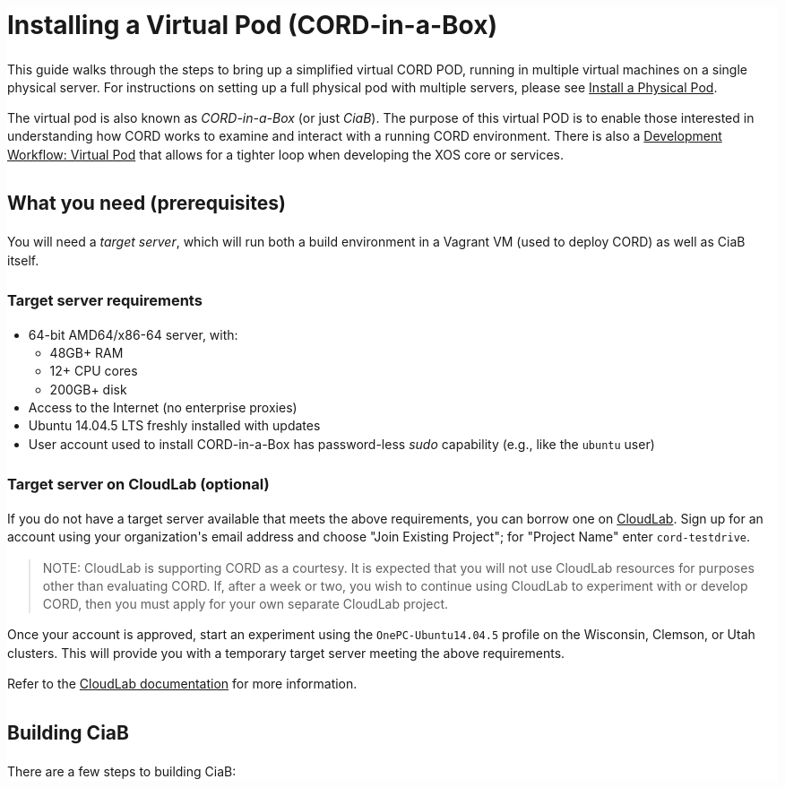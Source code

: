 # Installing a Virtual Pod (CORD-in-a-Box)

This guide walks through the steps to bring up a simplified virtual CORD POD,
running in multiple virtual machines on a single physical server.  For
instructions on setting up a full physical pod with multiple servers, please
see [Install a Physical Pod](install_physical.md).

The virtual pod is also known as *CORD-in-a-Box* (or just *CiaB*).  The purpose
of this virtual POD is to enable those interested in understanding how CORD
works to examine and interact with a running CORD environment. There is also a
[Development Workflow: Virtual Pod](xos/dev/workflow_pod.md) that allows for a
tighter loop when developing the XOS core or services.

## What you need (prerequisites)

You will need a *target server*, which will run both a build environment
in a Vagrant VM (used to deploy CORD) as well as CiaB itself.

### Target server requirements

* 64-bit AMD64/x86-64 server, with:
    * 48GB+ RAM
    * 12+ CPU cores
    * 200GB+ disk
* Access to the Internet (no enterprise proxies)
* Ubuntu 14.04.5 LTS freshly installed with updates
* User account used to install CORD-in-a-Box has password-less *sudo*
  capability (e.g., like the `ubuntu` user)

### Target server on CloudLab (optional)

If you do not have a target server available that meets the above requirements,
you can borrow one on [CloudLab](https://www.cloudlab.us).  Sign up for an
account using your organization's email address and choose "Join Existing
Project"; for "Project Name" enter `cord-testdrive`.

> NOTE: CloudLab is supporting CORD as a courtesy.  It is expected that you
> will not use CloudLab resources for purposes other than evaluating CORD.  If,
> after a week or two, you wish to continue using CloudLab to experiment with
> or develop CORD, then you must apply for your own separate CloudLab project.

Once your account is approved, start an experiment using the
`OnePC-Ubuntu14.04.5` profile on the Wisconsin, Clemson, or Utah clusters.
This will provide you with a temporary target server meeting the above
requirements.

Refer to the [CloudLab documentation](http://docs.cloudlab.us) for more
information.

## Building CiaB

There are a few steps to building CiaB:
